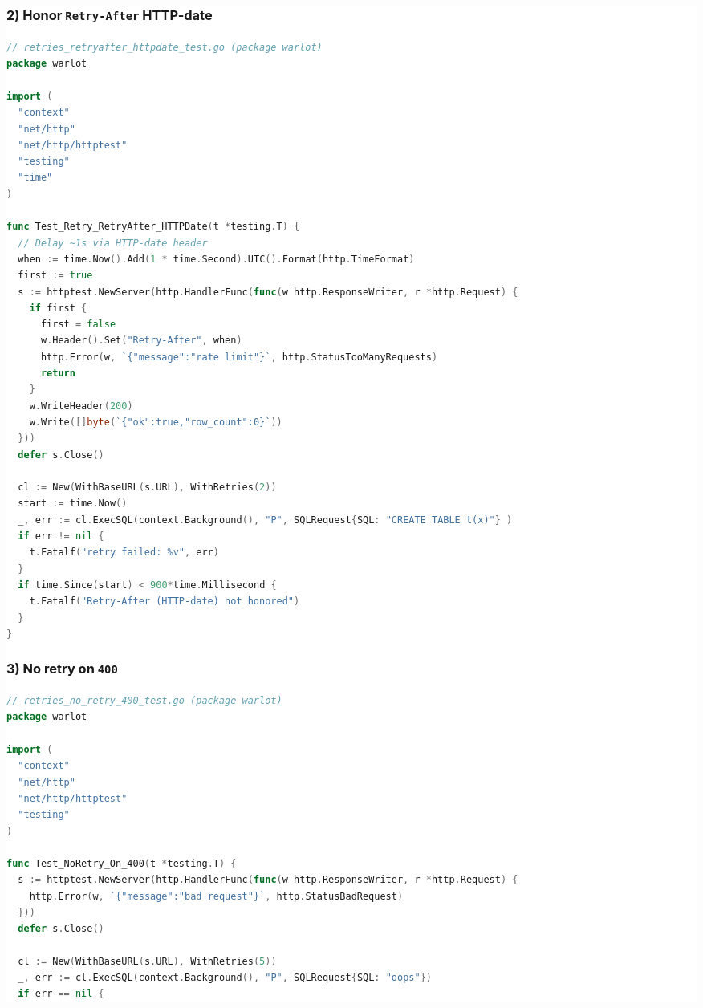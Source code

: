 ### 2) Honor `Retry-After` HTTP-date

```go
// retries_retryafter_httpdate_test.go (package warlot)
package warlot

import (
  "context"
  "net/http"
  "net/http/httptest"
  "testing"
  "time"
)

func Test_Retry_RetryAfter_HTTPDate(t *testing.T) {
  // Delay ~1s via HTTP-date header
  when := time.Now().Add(1 * time.Second).UTC().Format(http.TimeFormat)
  first := true
  s := httptest.NewServer(http.HandlerFunc(func(w http.ResponseWriter, r *http.Request) {
    if first {
      first = false
      w.Header().Set("Retry-After", when)
      http.Error(w, `{"message":"rate limit"}`, http.StatusTooManyRequests)
      return
    }
    w.WriteHeader(200)
    w.Write([]byte(`{"ok":true,"row_count":0}`))
  }))
  defer s.Close()

  cl := New(WithBaseURL(s.URL), WithRetries(2))
  start := time.Now()
  _, err := cl.ExecSQL(context.Background(), "P", SQLRequest{SQL: "CREATE TABLE t(x)"} )
  if err != nil {
    t.Fatalf("retry failed: %v", err)
  }
  if time.Since(start) < 900*time.Millisecond {
    t.Fatalf("Retry-After (HTTP-date) not honored")
  }
}
```

### 3) No retry on `400`

```go
// retries_no_retry_400_test.go (package warlot)
package warlot

import (
  "context"
  "net/http"
  "net/http/httptest"
  "testing"
)

func Test_NoRetry_On_400(t *testing.T) {
  s := httptest.NewServer(http.HandlerFunc(func(w http.ResponseWriter, r *http.Request) {
    http.Error(w, `{"message":"bad request"}`, http.StatusBadRequest)
  }))
  defer s.Close()

  cl := New(WithBaseURL(s.URL), WithRetries(5))
  _, err := cl.ExecSQL(context.Background(), "P", SQLRequest{SQL: "oops"})
  if err == nil {
```